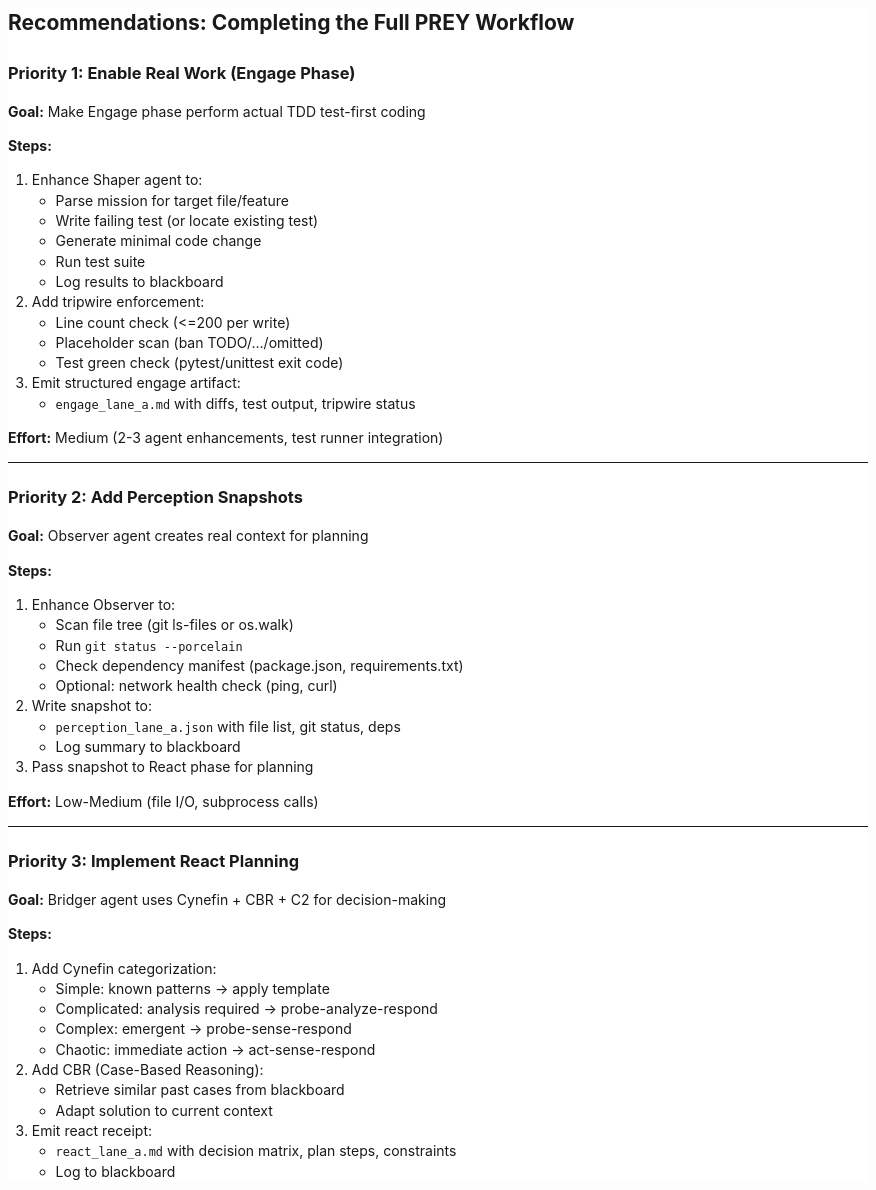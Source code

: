 ## Recommendations: Completing the Full PREY Workflow

### Priority 1: Enable Real Work (Engage Phase)

**Goal:** Make Engage phase perform actual TDD test-first coding

**Steps:**
1. Enhance Shaper agent to:
   - Parse mission for target file/feature
   - Write failing test (or locate existing test)
   - Generate minimal code change
   - Run test suite
   - Log results to blackboard
2. Add tripwire enforcement:
   - Line count check (<=200 per write)
   - Placeholder scan (ban TODO/…/omitted)
   - Test green check (pytest/unittest exit code)
3. Emit structured engage artifact:
   - `engage_lane_a.md` with diffs, test output, tripwire status

**Effort:** Medium (2-3 agent enhancements, test runner integration)

---

### Priority 2: Add Perception Snapshots

**Goal:** Observer agent creates real context for planning

**Steps:**
1. Enhance Observer to:
   - Scan file tree (git ls-files or os.walk)
   - Run `git status --porcelain`
   - Check dependency manifest (package.json, requirements.txt)
   - Optional: network health check (ping, curl)
2. Write snapshot to:
   - `perception_lane_a.json` with file list, git status, deps
   - Log summary to blackboard
3. Pass snapshot to React phase for planning

**Effort:** Low-Medium (file I/O, subprocess calls)

---

### Priority 3: Implement React Planning

**Goal:** Bridger agent uses Cynefin + CBR + C2 for decision-making

**Steps:**
1. Add Cynefin categorization:
   - Simple: known patterns → apply template
   - Complicated: analysis required → probe-analyze-respond
   - Complex: emergent → probe-sense-respond
   - Chaotic: immediate action → act-sense-respond
2. Add CBR (Case-Based Reasoning):
   - Retrieve similar past cases from blackboard
   - Adapt solution to current context
3. Emit react receipt:
   - `react_lane_a.md` with decision matrix, plan steps, constraints
   - Log to blackboard
